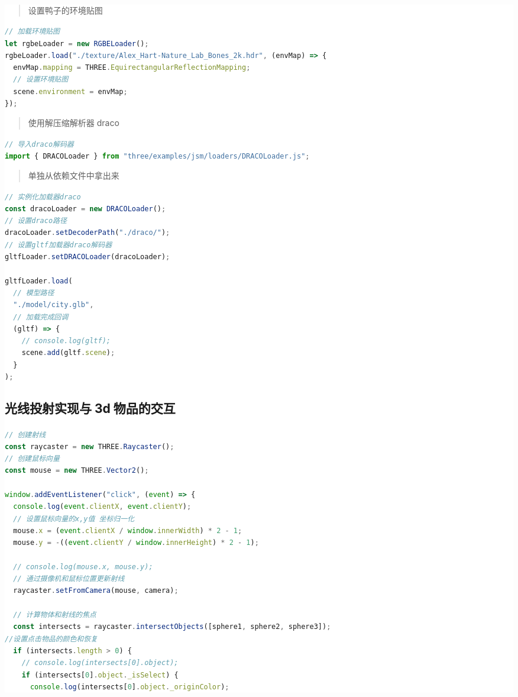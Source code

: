 > 设置鸭子的环境贴图

```js
// 加载环境贴图
let rgbeLoader = new RGBELoader();
rgbeLoader.load("./texture/Alex_Hart-Nature_Lab_Bones_2k.hdr", (envMap) => {
  envMap.mapping = THREE.EquirectangularReflectionMapping;
  // 设置环境贴图
  scene.environment = envMap;
});
```

> 使用解压缩解析器 draco

```js
// 导入draco解码器
import { DRACOLoader } from "three/examples/jsm/loaders/DRACOLoader.js";

```



> 单独从依赖文件中拿出来

```js
// 实例化加载器draco
const dracoLoader = new DRACOLoader();
// 设置draco路径
dracoLoader.setDecoderPath("./draco/");
// 设置gltf加载器draco解码器
gltfLoader.setDRACOLoader(dracoLoader);

gltfLoader.load(
  // 模型路径
  "./model/city.glb",
  // 加载完成回调
  (gltf) => {
    // console.log(gltf);
    scene.add(gltf.scene);
  }
);
```

## 光线投射实现与 3d 物品的交互

```js
// 创建射线
const raycaster = new THREE.Raycaster();
// 创建鼠标向量
const mouse = new THREE.Vector2();

window.addEventListener("click", (event) => {
  console.log(event.clientX, event.clientY);
  // 设置鼠标向量的x,y值 坐标归一化
  mouse.x = (event.clientX / window.innerWidth) * 2 - 1;
  mouse.y = -((event.clientY / window.innerHeight) * 2 - 1);

  // console.log(mouse.x, mouse.y);
  // 通过摄像机和鼠标位置更新射线
  raycaster.setFromCamera(mouse, camera);

  // 计算物体和射线的焦点
  const intersects = raycaster.intersectObjects([sphere1, sphere2, sphere3]);
//设置点击物品的颜色和恢复
  if (intersects.length > 0) {
    // console.log(intersects[0].object);
    if (intersects[0].object._isSelect) {
      console.log(intersects[0].object._originColor);
```